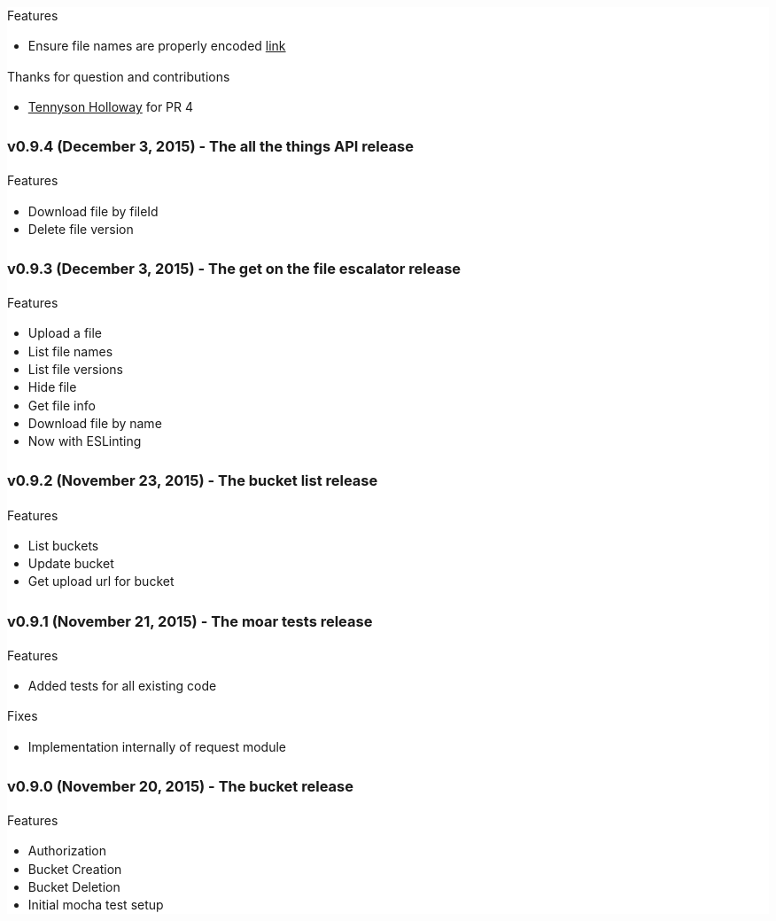 Features
- Ensure file names are properly encoded [link](https://github.com/yakovkhalinsky/backblaze-b2/pull/4)

Thanks for question and contributions
- [Tennyson Holloway](https://github.com/tennysonholloway) for PR 4


### v0.9.4 (December 3, 2015) - The all the things API release

Features
- Download file by fileId
- Delete file version


### v0.9.3 (December 3, 2015) - The get on the file escalator release

Features
- Upload a file
- List file names
- List file versions
- Hide file
- Get file info
- Download file by name
- Now with ESLinting


### v0.9.2 (November 23, 2015) - The bucket list release

Features
- List buckets
- Update bucket
- Get upload url for bucket


### v0.9.1 (November 21, 2015) - The moar tests release

Features
- Added tests for all existing code

Fixes
- Implementation internally of request module

### v0.9.0 (November 20, 2015) - The bucket release

Features
- Authorization
- Bucket Creation
- Bucket Deletion
- Initial mocha test setup

